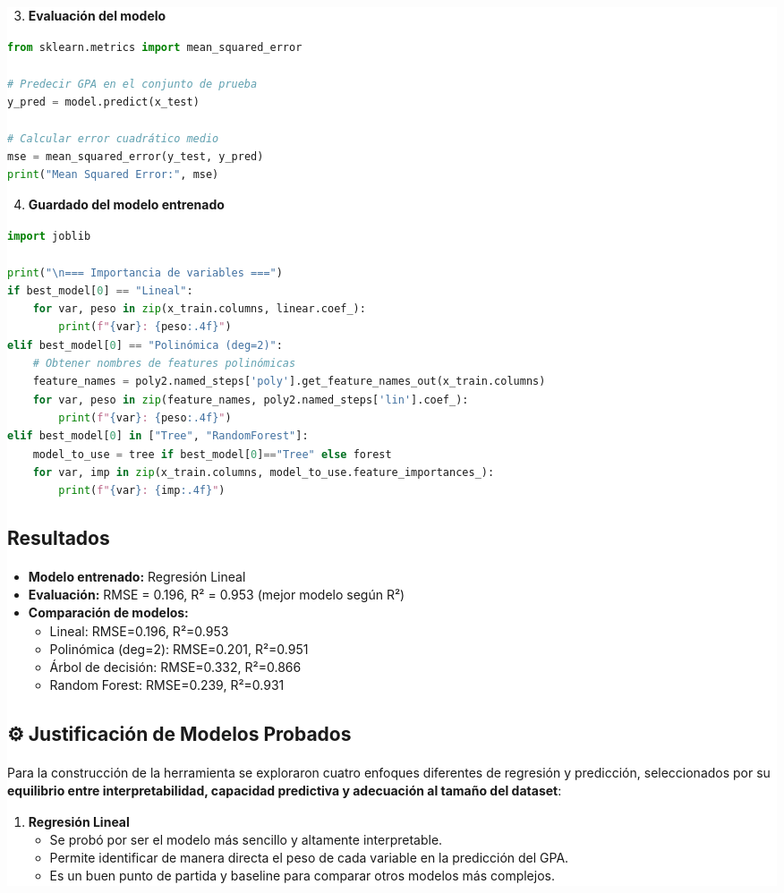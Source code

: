 3. **Evaluación del modelo**

```python
from sklearn.metrics import mean_squared_error

# Predecir GPA en el conjunto de prueba
y_pred = model.predict(x_test)

# Calcular error cuadrático medio
mse = mean_squared_error(y_test, y_pred)
print("Mean Squared Error:", mse)
```

4. **Guardado del modelo entrenado**

```python
import joblib

print("\n=== Importancia de variables ===")
if best_model[0] == "Lineal":
    for var, peso in zip(x_train.columns, linear.coef_):
        print(f"{var}: {peso:.4f}")
elif best_model[0] == "Polinómica (deg=2)":
    # Obtener nombres de features polinómicas
    feature_names = poly2.named_steps['poly'].get_feature_names_out(x_train.columns)
    for var, peso in zip(feature_names, poly2.named_steps['lin'].coef_):
        print(f"{var}: {peso:.4f}")
elif best_model[0] in ["Tree", "RandomForest"]:
    model_to_use = tree if best_model[0]=="Tree" else forest
    for var, imp in zip(x_train.columns, model_to_use.feature_importances_):
        print(f"{var}: {imp:.4f}")
```

## Resultados

- **Modelo entrenado:** Regresión Lineal  
- **Evaluación:** RMSE = 0.196, R² = 0.953 (mejor modelo según R²)  
- **Comparación de modelos:**  
  - Lineal: RMSE=0.196, R²=0.953  
  - Polinómica (deg=2): RMSE=0.201, R²=0.951  
  - Árbol de decisión: RMSE=0.332, R²=0.866  
  - Random Forest: RMSE=0.239, R²=0.931 

## ⚙️ Justificación de Modelos Probados

Para la construcción de la herramienta se exploraron cuatro enfoques diferentes de regresión y predicción, seleccionados por su **equilibrio entre interpretabilidad, capacidad predictiva y adecuación al tamaño del dataset**:

1. **Regresión Lineal**  
   - Se probó por ser el modelo más sencillo y altamente interpretable.  
   - Permite identificar de manera directa el peso de cada variable en la predicción del GPA.  
   - Es un buen punto de partida y baseline para comparar otros modelos más complejos.
